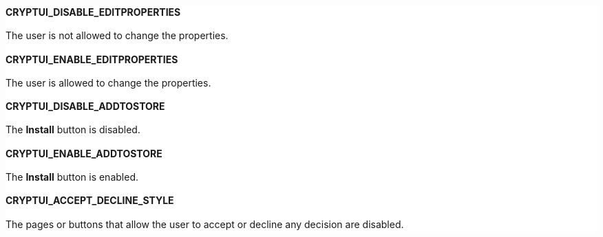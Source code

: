 </td>
</tr>
<tr>
<td width="40%"><a id="CRYPTUI_DISABLE_EDITPROPERTIES"></a><a id="cryptui_disable_editproperties"></a><dl>
<dt><b>CRYPTUI_DISABLE_EDITPROPERTIES</b></dt>
</dl>
</td>
<td width="60%">
 The user is not allowed to change the properties.

</td>
</tr>
<tr>
<td width="40%"><a id="CRYPTUI_ENABLE_EDITPROPERTIES"></a><a id="cryptui_enable_editproperties"></a><dl>
<dt><b>CRYPTUI_ENABLE_EDITPROPERTIES</b></dt>
</dl>
</td>
<td width="60%">
The user is allowed to change the properties.

</td>
</tr>
<tr>
<td width="40%"><a id="CRYPTUI_DISABLE_ADDTOSTORE"></a><a id="cryptui_disable_addtostore"></a><dl>
<dt><b>CRYPTUI_DISABLE_ADDTOSTORE</b></dt>
</dl>
</td>
<td width="60%">
The <b>Install</b> button is disabled.

</td>
</tr>
<tr>
<td width="40%"><a id="CRYPTUI_ENABLE_ADDTOSTORE"></a><a id="cryptui_enable_addtostore"></a><dl>
<dt><b>CRYPTUI_ENABLE_ADDTOSTORE</b></dt>
</dl>
</td>
<td width="60%">
The <b>Install</b> button is enabled.

</td>
</tr>
<tr>
<td width="40%"><a id="CRYPTUI_ACCEPT_DECLINE_STYLE"></a><a id="cryptui_accept_decline_style"></a><dl>
<dt><b>CRYPTUI_ACCEPT_DECLINE_STYLE</b></dt>
</dl>
</td>
<td width="60%">
The pages or buttons that allow the user to accept or decline any decision are disabled.
